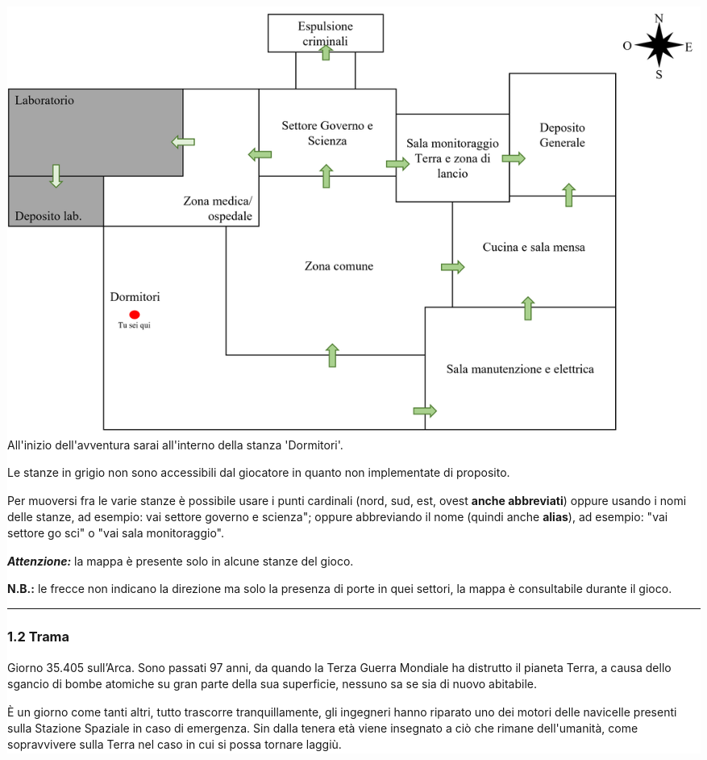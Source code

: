 ![mappa](./documentazione/img/map.png)
All'inizio dell'avventura sarai all'interno della stanza 'Dormitori'.

Le stanze in grigio non sono accessibili dal giocatore in quanto non implementate di proposito.

Per muoversi fra le varie stanze è possibile usare i punti cardinali (nord, sud, est, ovest **anche abbreviati**) oppure usando i nomi delle stanze, ad esempio: vai settore governo e scienza"; oppure abbreviando il nome (quindi anche **alias**), ad esempio: "vai settore go sci" o "vai sala monitoraggio".

***Attenzione:*** la mappa è presente solo in alcune stanze del gioco.

**N.B.:** le frecce non indicano la direzione ma solo la presenza di porte in quei settori, la mappa è consultabile durante il gioco.

---

### 1.2 Trama
Giorno 35.405 sull’Arca. Sono passati 97 anni, da quando la Terza Guerra Mondiale ha distrutto il pianeta Terra, a causa dello sgancio di bombe atomiche su gran parte della sua superficie, nessuno sa se sia di nuovo abitabile. 

È un giorno come tanti altri, tutto trascorre tranquillamente, gli ingegneri hanno riparato uno dei motori delle navicelle presenti sulla Stazione Spaziale in caso di emergenza. 
Sin dalla tenera età viene insegnato a ciò che rimane dell'umanità, come sopravvivere sulla Terra nel caso in cui si possa tornare laggiù. 
